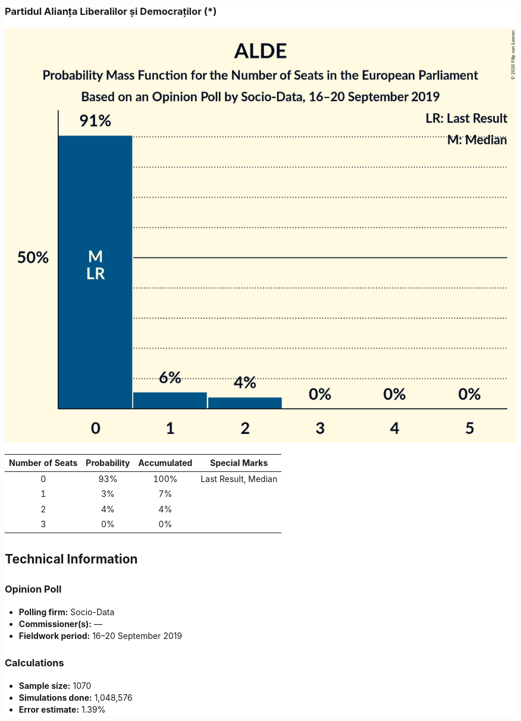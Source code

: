 ### Partidul Alianța Liberalilor și Democraților (*)

![Graph with seats probability mass function not yet produced](2019-09-20-Socio-Data-coalitions-seats-pmf-alde.png "Seats Probability Mass Function")

| Number of Seats | Probability | Accumulated | Special Marks |
|:---------------:|:-----------:|:-----------:|:-------------:|
| 0 | 93% | 100% | Last Result, Median |
| 1 | 3% | 7% |  |
| 2 | 4% | 4% |  |
| 3 | 0% | 0% |  |


## Technical Information

### Opinion Poll

+ **Polling firm:** Socio-Data
+ **Commissioner(s):** —
+ **Fieldwork period:** 16–20 September 2019

### Calculations

+ **Sample size:** 1070
+ **Simulations done:** 1,048,576
+ **Error estimate:** 1.39%

